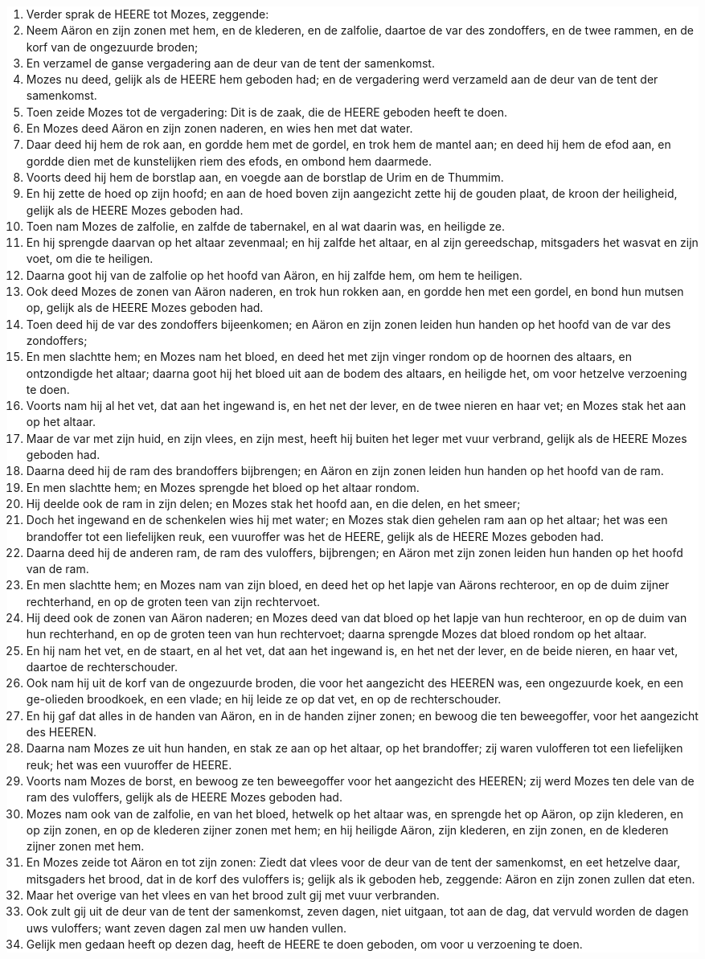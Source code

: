 1. Verder sprak de HEERE tot Mozes, zeggende: 
2. Neem Aäron en zijn zonen met hem, en de klederen, en de zalfolie, daartoe de var des zondoffers, en de twee rammen, en de korf van de ongezuurde broden; 
3. En verzamel de ganse vergadering aan de deur van de tent der samenkomst. 
4. Mozes nu deed, gelijk als de HEERE hem geboden had; en de vergadering werd verzameld aan de deur van de tent der samenkomst. 
5. Toen zeide Mozes tot de vergadering: Dit is de zaak, die de HEERE geboden heeft te doen. 
6. En Mozes deed Aäron en zijn zonen naderen, en wies hen met dat water. 
7. Daar deed hij hem de rok aan, en gordde hem met de gordel, en trok hem de mantel aan; en deed hij hem de efod aan, en gordde dien met de kunstelijken riem des efods, en ombond hem daarmede. 
8. Voorts deed hij hem de borstlap aan, en voegde aan de borstlap de Urim en de Thummim. 
9. En hij zette de hoed op zijn hoofd; en aan de hoed boven zijn aangezicht zette hij de gouden plaat, de kroon der heiligheid, gelijk als de HEERE Mozes geboden had. 
10. Toen nam Mozes de zalfolie, en zalfde de tabernakel, en al wat daarin was, en heiligde ze. 
11. En hij sprengde daarvan op het altaar zevenmaal; en hij zalfde het altaar, en al zijn gereedschap, mitsgaders het wasvat en zijn voet, om die te heiligen. 
12. Daarna goot hij van de zalfolie op het hoofd van Aäron, en hij zalfde hem, om hem te heiligen. 
13. Ook deed Mozes de zonen van Aäron naderen, en trok hun rokken aan, en gordde hen met een gordel, en bond hun mutsen op, gelijk als de HEERE Mozes geboden had. 
14. Toen deed hij de var des zondoffers bijeenkomen; en Aäron en zijn zonen leiden hun handen op het hoofd van de var des zondoffers; 
15. En men slachtte hem; en Mozes nam het bloed, en deed het met zijn vinger rondom op de hoornen des altaars, en ontzondigde het altaar; daarna goot hij het bloed uit aan de bodem des altaars, en heiligde het, om voor hetzelve verzoening te doen. 
16. Voorts nam hij al het vet, dat aan het ingewand is, en het net der lever, en de twee nieren en haar vet; en Mozes stak het aan op het altaar. 
17. Maar de var met zijn huid, en zijn vlees, en zijn mest, heeft hij buiten het leger met vuur verbrand, gelijk als de HEERE Mozes geboden had. 
18. Daarna deed hij de ram des brandoffers bijbrengen; en Aäron en zijn zonen leiden hun handen op het hoofd van de ram. 
19. En men slachtte hem; en Mozes sprengde het bloed op het altaar rondom. 
20. Hij deelde ook de ram in zijn delen; en Mozes stak het hoofd aan, en die delen, en het smeer; 
21. Doch het ingewand en de schenkelen wies hij met water; en Mozes stak dien gehelen ram aan op het altaar; het was een brandoffer tot een liefelijken reuk, een vuuroffer was het de HEERE, gelijk als de HEERE Mozes geboden had. 
22. Daarna deed hij de anderen ram, de ram des vuloffers, bijbrengen; en Aäron met zijn zonen leiden hun handen op het hoofd van de ram. 
23. En men slachtte hem; en Mozes nam van zijn bloed, en deed het op het lapje van Aärons rechteroor, en op de duim zijner rechterhand, en op de groten teen van zijn rechtervoet. 
24. Hij deed ook de zonen van Aäron naderen; en Mozes deed van dat bloed op het lapje van hun rechteroor, en op de duim van hun rechterhand, en op de groten teen van hun rechtervoet; daarna sprengde Mozes dat bloed rondom op het altaar. 
25. En hij nam het vet, en de staart, en al het vet, dat aan het ingewand is, en het net der lever, en de beide nieren, en haar vet, daartoe de rechterschouder. 
26. Ook nam hij uit de korf van de ongezuurde broden, die voor het aangezicht des HEEREN was, een ongezuurde koek, en een ge-olieden broodkoek, en een vlade; en hij leide ze op dat vet, en op de rechterschouder. 
27. En hij gaf dat alles in de handen van Aäron, en in de handen zijner zonen; en bewoog die ten beweegoffer, voor het aangezicht des HEEREN. 
28. Daarna nam Mozes ze uit hun handen, en stak ze aan op het altaar, op het brandoffer; zij waren vulofferen tot een liefelijken reuk; het was een vuuroffer de HEERE. 
29. Voorts nam Mozes de borst, en bewoog ze ten beweegoffer voor het aangezicht des HEEREN; zij werd Mozes ten dele van de ram des vuloffers, gelijk als de HEERE Mozes geboden had. 
30. Mozes nam ook van de zalfolie, en van het bloed, hetwelk op het altaar was, en sprengde het op Aäron, op zijn klederen, en op zijn zonen, en op de klederen zijner zonen met hem; en hij heiligde Aäron, zijn klederen, en zijn zonen, en de klederen zijner zonen met hem. 
31. En Mozes zeide tot Aäron en tot zijn zonen: Ziedt dat vlees voor de deur van de tent der samenkomst, en eet hetzelve daar, mitsgaders het brood, dat in de korf des vuloffers is; gelijk als ik geboden heb, zeggende: Aäron en zijn zonen zullen dat eten. 
32. Maar het overige van het vlees en van het brood zult gij met vuur verbranden. 
33. Ook zult gij uit de deur van de tent der samenkomst, zeven dagen, niet uitgaan, tot aan de dag, dat vervuld worden de dagen uws vuloffers; want zeven dagen zal men uw handen vullen. 
34. Gelijk men gedaan heeft op dezen dag, heeft de HEERE te doen geboden, om voor u verzoening te doen. 